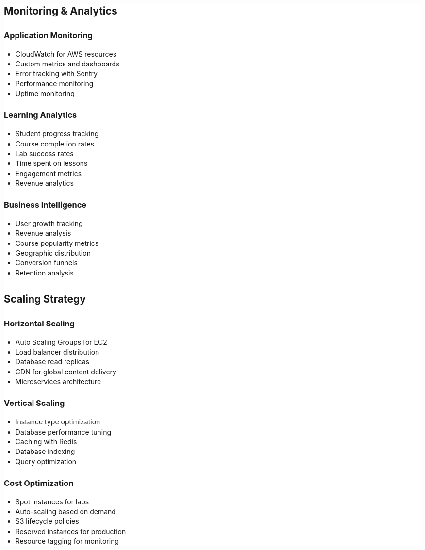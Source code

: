 ## Monitoring & Analytics

### Application Monitoring
- CloudWatch for AWS resources
- Custom metrics and dashboards
- Error tracking with Sentry
- Performance monitoring
- Uptime monitoring

### Learning Analytics
- Student progress tracking
- Course completion rates
- Lab success rates
- Time spent on lessons
- Engagement metrics
- Revenue analytics

### Business Intelligence
- User growth tracking
- Revenue analysis
- Course popularity metrics
- Geographic distribution
- Conversion funnels
- Retention analysis

## Scaling Strategy

### Horizontal Scaling
- Auto Scaling Groups for EC2
- Load balancer distribution
- Database read replicas
- CDN for global content delivery
- Microservices architecture

### Vertical Scaling
- Instance type optimization
- Database performance tuning
- Caching with Redis
- Database indexing
- Query optimization

### Cost Optimization
- Spot instances for labs
- Auto-scaling based on demand
- S3 lifecycle policies
- Reserved instances for production
- Resource tagging for monitoring

